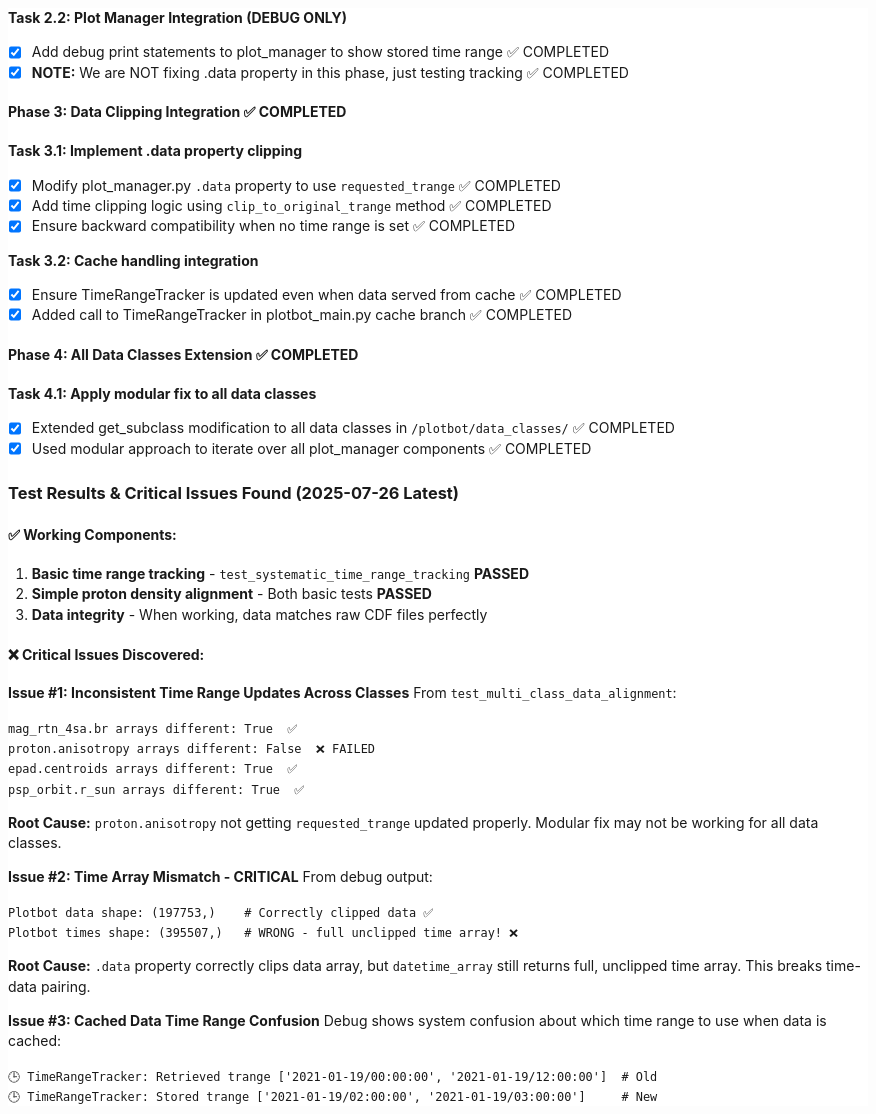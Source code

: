 **Task 2.2: Plot Manager Integration (DEBUG ONLY)**
- [x] Add debug print statements to plot_manager to show stored time range ✅ COMPLETED
- [x] **NOTE:** We are NOT fixing .data property in this phase, just testing tracking ✅ COMPLETED

#### Phase 3: Data Clipping Integration ✅ COMPLETED

**Task 3.1: Implement .data property clipping**
- [x] Modify plot_manager.py `.data` property to use `requested_trange` ✅ COMPLETED
- [x] Add time clipping logic using `clip_to_original_trange` method ✅ COMPLETED
- [x] Ensure backward compatibility when no time range is set ✅ COMPLETED

**Task 3.2: Cache handling integration**
- [x] Ensure TimeRangeTracker is updated even when data served from cache ✅ COMPLETED
- [x] Added call to TimeRangeTracker in plotbot_main.py cache branch ✅ COMPLETED

#### Phase 4: All Data Classes Extension ✅ COMPLETED

**Task 4.1: Apply modular fix to all data classes**
- [x] Extended get_subclass modification to all data classes in `/plotbot/data_classes/` ✅ COMPLETED
- [x] Used modular approach to iterate over all plot_manager components ✅ COMPLETED

### Test Results & Critical Issues Found (2025-07-26 Latest)

#### ✅ **Working Components:**
1. **Basic time range tracking** - `test_systematic_time_range_tracking` **PASSED**
2. **Simple proton density alignment** - Both basic tests **PASSED**
3. **Data integrity** - When working, data matches raw CDF files perfectly

#### ❌ **Critical Issues Discovered:**

**Issue #1: Inconsistent Time Range Updates Across Classes**
From `test_multi_class_data_alignment`:
```
mag_rtn_4sa.br arrays different: True  ✅
proton.anisotropy arrays different: False  ❌ FAILED
epad.centroids arrays different: True  ✅
psp_orbit.r_sun arrays different: True  ✅
```
**Root Cause:** `proton.anisotropy` not getting `requested_trange` updated properly. Modular fix may not be working for all data classes.

**Issue #2: Time Array Mismatch - CRITICAL**
From debug output:
```
Plotbot data shape: (197753,)    # Correctly clipped data ✅
Plotbot times shape: (395507,)   # WRONG - full unclipped time array! ❌
```
**Root Cause:** `.data` property correctly clips data array, but `datetime_array` still returns full, unclipped time array. This breaks time-data pairing.

**Issue #3: Cached Data Time Range Confusion**
Debug shows system confusion about which time range to use when data is cached:
```
🕒 TimeRangeTracker: Retrieved trange ['2021-01-19/00:00:00', '2021-01-19/12:00:00']  # Old
🕒 TimeRangeTracker: Stored trange ['2021-01-19/02:00:00', '2021-01-19/03:00:00']     # New
```
